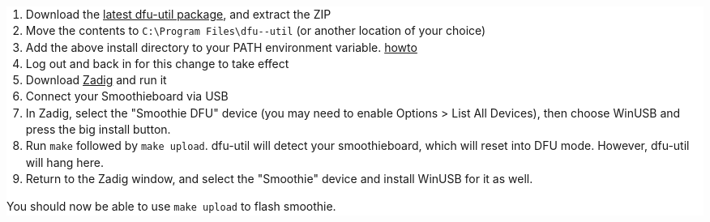 1. Download the [latest dfu-util package](http://dfu-util.sourceforge.net/releases/?C=N;O=D), and extract the ZIP
2. Move the contents to `C:\Program Files\dfu--util` (or another location of your choice)
3. Add the above install directory to your PATH environment variable. [howto](https://www.java.com/en/download/help/path.xml)
4. Log out and back in for this change to take effect
5. Download [Zadig](http://zadig.akeo.ie/) and run it
6. Connect your Smoothieboard via USB
7. In Zadig, select the "Smoothie DFU" device (you may need to enable Options > List All Devices), then choose WinUSB and press the big install button.
8. Run `make` followed by `make upload`. dfu-util will detect your smoothieboard, which will reset into DFU mode. However, dfu-util will hang here.
9. Return to the Zadig window, and select the "Smoothie" device and install WinUSB for it as well.

You should now be able to use `make upload` to flash smoothie.
